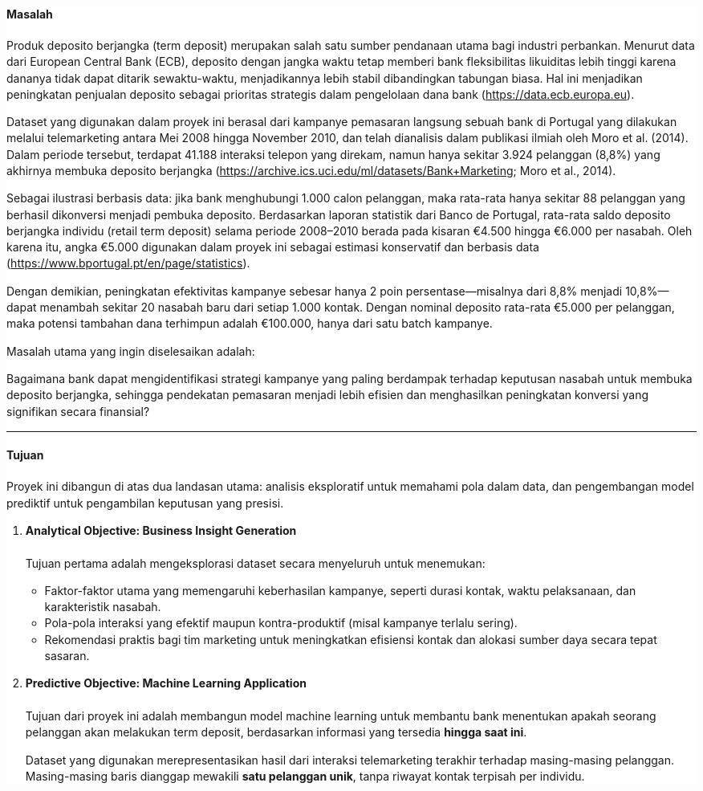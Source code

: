 #### **Masalah**

Produk deposito berjangka (term deposit) merupakan salah satu sumber pendanaan utama bagi industri perbankan. Menurut data dari European Central Bank (ECB), deposito dengan jangka waktu tetap memberi bank fleksibilitas likuiditas lebih tinggi karena dananya tidak dapat ditarik sewaktu-waktu, menjadikannya lebih stabil dibandingkan tabungan biasa. Hal ini menjadikan peningkatan penjualan deposito sebagai prioritas strategis dalam pengelolaan dana bank (https://data.ecb.europa.eu).

Dataset yang digunakan dalam proyek ini berasal dari kampanye pemasaran langsung sebuah bank di Portugal yang dilakukan melalui telemarketing antara Mei 2008 hingga November 2010, dan telah dianalisis dalam publikasi ilmiah oleh Moro et al. (2014). Dalam periode tersebut, terdapat 41.188 interaksi telepon yang direkam, namun hanya sekitar 3.924 pelanggan (8,8%) yang akhirnya membuka deposito berjangka (https://archive.ics.uci.edu/ml/datasets/Bank+Marketing; Moro et al., 2014).

Sebagai ilustrasi berbasis data: jika bank menghubungi 1.000 calon pelanggan, maka rata-rata hanya sekitar 88 pelanggan yang berhasil dikonversi menjadi pembuka deposito.
Berdasarkan laporan statistik dari Banco de Portugal, rata-rata saldo deposito berjangka individu (retail term deposit) selama periode 2008–2010 berada pada kisaran €4.500 hingga €6.000 per nasabah. Oleh karena itu, angka €5.000 digunakan dalam proyek ini sebagai estimasi konservatif dan berbasis data (https://www.bportugal.pt/en/page/statistics).

Dengan demikian, peningkatan efektivitas kampanye sebesar hanya 2 poin persentase—misalnya dari 8,8% menjadi 10,8%—dapat menambah sekitar 20 nasabah baru dari setiap 1.000 kontak. Dengan nominal deposito rata-rata €5.000 per pelanggan, maka potensi tambahan dana terhimpun adalah €100.000, hanya dari satu batch kampanye.

Masalah utama yang ingin diselesaikan adalah:

Bagaimana bank dapat mengidentifikasi strategi kampanye yang paling berdampak terhadap keputusan nasabah untuk membuka deposito berjangka, sehingga pendekatan pemasaran menjadi lebih efisien dan menghasilkan peningkatan konversi yang signifikan secara finansial?

---
#### **Tujuan**

Proyek ini dibangun di atas dua landasan utama: analisis eksploratif untuk memahami pola dalam data, dan pengembangan model prediktif untuk pengambilan keputusan yang presisi.

1. **Analytical Objective: Business Insight Generation**
<br><br>Tujuan pertama adalah mengeksplorasi dataset secara menyeluruh untuk menemukan:
    - Faktor-faktor utama yang memengaruhi keberhasilan kampanye, seperti durasi kontak, waktu pelaksanaan, dan karakteristik nasabah.
    - Pola-pola interaksi yang efektif maupun kontra-produktif (misal kampanye terlalu sering).
    - Rekomendasi praktis bagi tim marketing untuk meningkatkan efisiensi kontak dan alokasi sumber daya secara tepat sasaran.

2. **Predictive Objective: Machine Learning Application**
<br><br>Tujuan dari proyek ini adalah membangun model machine learning untuk membantu bank menentukan apakah seorang pelanggan akan melakukan term deposit, berdasarkan informasi yang tersedia **hingga saat ini**.

    Dataset yang digunakan merepresentasikan hasil dari interaksi telemarketing terakhir terhadap masing-masing pelanggan. Masing-masing baris dianggap mewakili **satu pelanggan unik**, tanpa riwayat kontak terpisah per individu.
